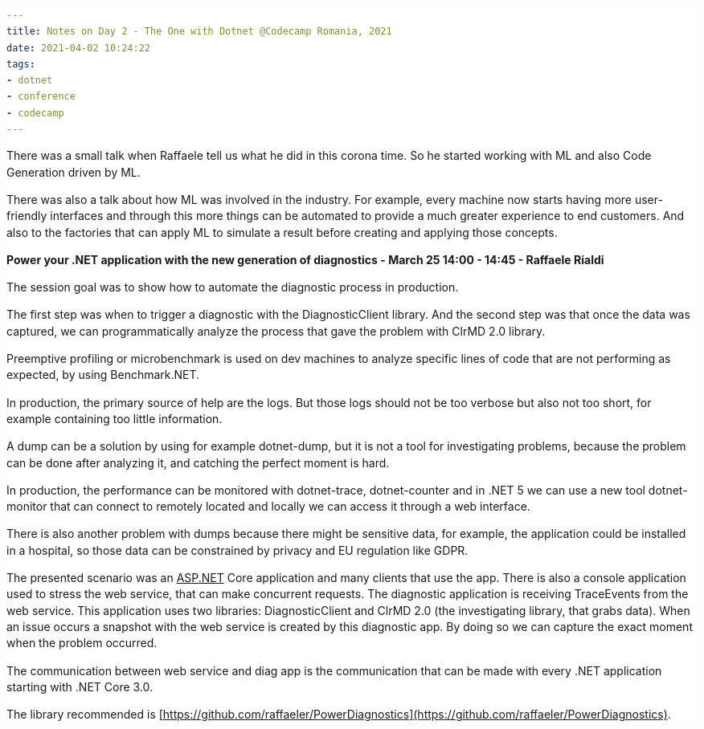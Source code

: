 ```yaml
---
title: Notes on Day 2 - The One with Dotnet @Codecamp Romania, 2021
date: 2021-04-02 10:24:22
tags: 
- dotnet
- conference
- codecamp
---
```


There was a small talk when Raffaele tell us what he did in this corona time. So he started working with ML and also Code Generation driven by ML.

There was also a talk about how ML was involved in the industry. For example, every machine now starts having more user-friendly interfaces and through this more things can be automated to provide a much greater experience to end customers. And also to the factories that can apply ML to simulate a result before creating and applying those concepts.

**Power your .NET application with the new generation of diagnostics - March 25 14:00 - 14:45 - Raffaele Rialdi**

The session goal was to show how to automate the diagnostic process in production.

The first step was when to trigger a diagnostic with the DiagnosticClient library. And the second step was that once the data was captured, we can programmatically analyze the process that gave the problem with ClrMD 2.0 library.

Preemptive profiling or microbenchmark is used on dev machines to analyze specific lines of code that are not performing as expected, by using Benchmark.NET.

In production, the primary source of help are the logs. But those logs should not be too verbose but also not too short, for example containing too little information.

A dump can be a solution by using for example dotnet-dump, but it is not a tool for investigating problems, because the problem can be done after analyzing it, and catching the perfect moment is hard.

In production, the performance can be monitored with dotnet-trace, dotnet-counter and in .NET 5 we can use a new tool dotnet-monitor that can connect to remotely located and locally we can access it through a web interface.

There is also another problem with dumps because there might be sensitive data, for example, the application could be installed in a hospital, so those data can be constrained by privacy and EU regulation like GDPR.

The presented scenario was an [ASP.NET](http://asp.NET) Core application and many clients that use the app. There is also a console application used to stress the web service, that can make concurrent requests. The diagnostic application is receiving TraceEvents from the web service. This application uses two libraries: DiagnosticClient and ClrMD 2.0 (the investigating library, that grabs data). When an issue occurs a snapshot with the web service is created by this diagnostic app. By doing so we can capture the exact moment when the problem occurred.

The communication between web service and diag app is the communication that can be made with every .NET application starting with .NET Core 3.0.

The library recommended is [https://github.com/raffaeler/PowerDiagnostics](https://github.com/raffaeler/PowerDiagnostics). 
